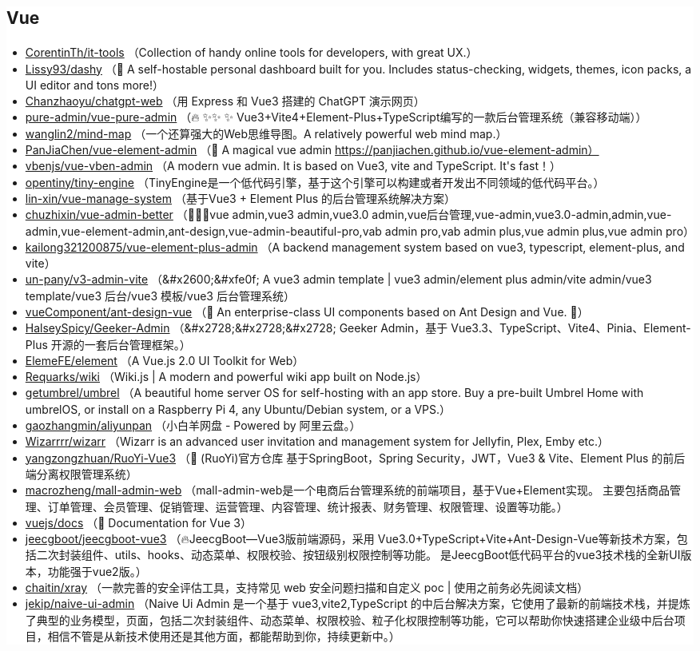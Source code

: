 ## Vue

* [CorentinTh/it-tools](https://github.com/CorentinTh/it-tools) （Collection of handy online tools for developers, with great UX.）
* [Lissy93/dashy](https://github.com/Lissy93/dashy) （&#x1f680; A self-hostable personal dashboard built for you. Includes status-checking, widgets, themes, icon packs, a UI editor and tons more!）
* [Chanzhaoyu/chatgpt-web](https://github.com/Chanzhaoyu/chatgpt-web) （用 Express 和 Vue3 搭建的 ChatGPT 演示网页）
* [pure-admin/vue-pure-admin](https://github.com/pure-admin/vue-pure-admin) （&#x1f525; &#x2728;&#x2728; &#x2728; Vue3+Vite4+Element-Plus+TypeScript编写的一款后台管理系统（兼容移动端））
* [wanglin2/mind-map](https://github.com/wanglin2/mind-map) （一个还算强大的Web思维导图。A relatively powerful web mind map.）
* [PanJiaChen/vue-element-admin](https://github.com/PanJiaChen/vue-element-admin) （&#x1f389; A magical vue admin https://panjiachen.github.io/vue-element-admin）
* [vbenjs/vue-vben-admin](https://github.com/vbenjs/vue-vben-admin) （A modern vue admin. It is based on Vue3, vite and TypeScript. It's fast！）
* [opentiny/tiny-engine](https://github.com/opentiny/tiny-engine) （TinyEngine是一个低代码引擎，基于这个引擎可以构建或者开发出不同领域的低代码平台。）
* [lin-xin/vue-manage-system](https://github.com/lin-xin/vue-manage-system) （基于Vue3 + Element Plus 的后台管理系统解决方案）
* [chuzhixin/vue-admin-better](https://github.com/chuzhixin/vue-admin-better) （&#x1f680;&#x1f680;&#x1f680;vue admin,vue3 admin,vue3.0 admin,vue后台管理,vue-admin,vue3.0-admin,admin,vue-admin,vue-element-admin,ant-design,vue-admin-beautiful-pro,vab admin pro,vab admin plus,vue admin plus,vue admin pro）
* [kailong321200875/vue-element-plus-admin](https://github.com/kailong321200875/vue-element-plus-admin) （A backend management system based on vue3, typescript, element-plus, and vite）
* [un-pany/v3-admin-vite](https://github.com/un-pany/v3-admin-vite) （&amp;#x2600;&amp;#xfe0f; A vue3 admin template | vue3 admin/element plus admin/vite admin/vue3 template/vue3 后台/vue3 模板/vue3 后台管理系统）
* [vueComponent/ant-design-vue](https://github.com/vueComponent/ant-design-vue) （&#x1f308; An enterprise-class UI components based on Ant Design and Vue. &#x1f41c;）
* [HalseySpicy/Geeker-Admin](https://github.com/HalseySpicy/Geeker-Admin) （&amp;#x2728;&amp;#x2728;&amp;#x2728; Geeker Admin，基于 Vue3.3、TypeScript、Vite4、Pinia、Element-Plus 开源的一套后台管理框架。）
* [ElemeFE/element](https://github.com/ElemeFE/element) （A Vue.js 2.0 UI Toolkit for Web）
* [Requarks/wiki](https://github.com/Requarks/wiki) （Wiki.js | A modern and powerful wiki app built on Node.js）
* [getumbrel/umbrel](https://github.com/getumbrel/umbrel) （A beautiful home server OS for self-hosting with an app store. Buy a pre-built Umbrel Home with umbrelOS, or install on a Raspberry Pi 4, any Ubuntu/Debian system, or a VPS.）
* [gaozhangmin/aliyunpan](https://github.com/gaozhangmin/aliyunpan) （小白羊网盘 - Powered by 阿里云盘。）
* [Wizarrrr/wizarr](https://github.com/Wizarrrr/wizarr) （Wizarr is an advanced user invitation and management system for Jellyfin, Plex, Emby etc.）
* [yangzongzhuan/RuoYi-Vue3](https://github.com/yangzongzhuan/RuoYi-Vue3) （&#x1f389; (RuoYi)官方仓库 基于SpringBoot，Spring Security，JWT，Vue3 &amp; Vite、Element Plus 的前后端分离权限管理系统）
* [macrozheng/mall-admin-web](https://github.com/macrozheng/mall-admin-web) （mall-admin-web是一个电商后台管理系统的前端项目，基于Vue+Element实现。 主要包括商品管理、订单管理、会员管理、促销管理、运营管理、内容管理、统计报表、财务管理、权限管理、设置等功能。）
* [vuejs/docs](https://github.com/vuejs/docs) （&#x1f4c4; Documentation for Vue 3）
* [jeecgboot/jeecgboot-vue3](https://github.com/jeecgboot/jeecgboot-vue3) （&#x1f525;JeecgBoot—Vue3版前端源码，采用 Vue3.0+TypeScript+Vite+Ant-Design-Vue等新技术方案，包括二次封装组件、utils、hooks、动态菜单、权限校验、按钮级别权限控制等功能。 是JeecgBoot低代码平台的vue3技术栈的全新UI版本，功能强于vue2版。）
* [chaitin/xray](https://github.com/chaitin/xray) （一款完善的安全评估工具，支持常见 web 安全问题扫描和自定义 poc | 使用之前务必先阅读文档）
* [jekip/naive-ui-admin](https://github.com/jekip/naive-ui-admin) （Naive Ui Admin 是一个基于 vue3,vite2,TypeScript 的中后台解决方案，它使用了最新的前端技术栈，并提炼了典型的业务模型，页面，包括二次封装组件、动态菜单、权限校验、粒子化权限控制等功能，它可以帮助你快速搭建企业级中后台项目，相信不管是从新技术使用还是其他方面，都能帮助到你，持续更新中。）
